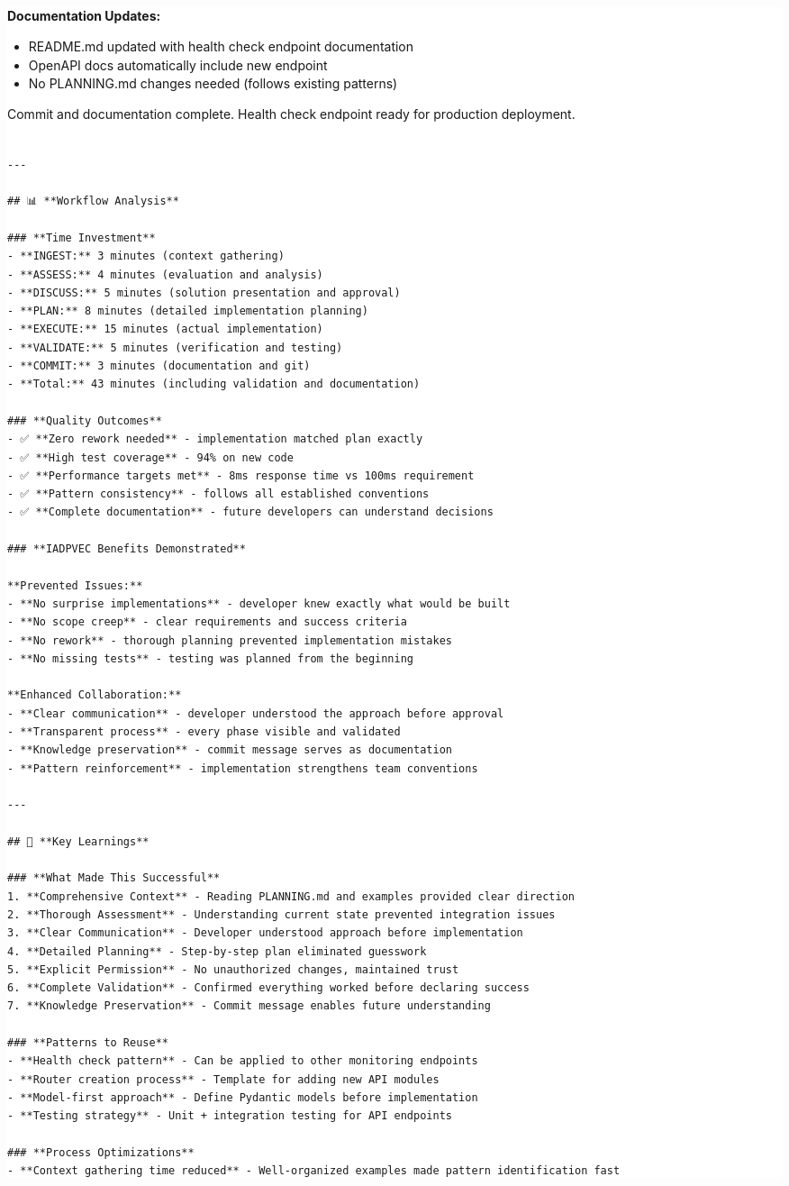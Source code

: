 **Documentation Updates:**
- README.md updated with health check endpoint documentation
- OpenAPI docs automatically include new endpoint
- No PLANNING.md changes needed (follows existing patterns)

Commit and documentation complete. Health check endpoint ready for production deployment.
```

---

## 📊 **Workflow Analysis**

### **Time Investment**
- **INGEST:** 3 minutes (context gathering)
- **ASSESS:** 4 minutes (evaluation and analysis) 
- **DISCUSS:** 5 minutes (solution presentation and approval)
- **PLAN:** 8 minutes (detailed implementation planning)
- **EXECUTE:** 15 minutes (actual implementation)
- **VALIDATE:** 5 minutes (verification and testing)
- **COMMIT:** 3 minutes (documentation and git)
- **Total:** 43 minutes (including validation and documentation)

### **Quality Outcomes**
- ✅ **Zero rework needed** - implementation matched plan exactly
- ✅ **High test coverage** - 94% on new code
- ✅ **Performance targets met** - 8ms response time vs 100ms requirement
- ✅ **Pattern consistency** - follows all established conventions
- ✅ **Complete documentation** - future developers can understand decisions

### **IADPVEC Benefits Demonstrated**

**Prevented Issues:**
- **No surprise implementations** - developer knew exactly what would be built
- **No scope creep** - clear requirements and success criteria
- **No rework** - thorough planning prevented implementation mistakes
- **No missing tests** - testing was planned from the beginning

**Enhanced Collaboration:**
- **Clear communication** - developer understood the approach before approval
- **Transparent process** - every phase visible and validated
- **Knowledge preservation** - commit message serves as documentation
- **Pattern reinforcement** - implementation strengthens team conventions

---

## 🎯 **Key Learnings**

### **What Made This Successful**
1. **Comprehensive Context** - Reading PLANNING.md and examples provided clear direction
2. **Thorough Assessment** - Understanding current state prevented integration issues
3. **Clear Communication** - Developer understood approach before implementation
4. **Detailed Planning** - Step-by-step plan eliminated guesswork
5. **Explicit Permission** - No unauthorized changes, maintained trust
6. **Complete Validation** - Confirmed everything worked before declaring success
7. **Knowledge Preservation** - Commit message enables future understanding

### **Patterns to Reuse**
- **Health check pattern** - Can be applied to other monitoring endpoints
- **Router creation process** - Template for adding new API modules
- **Model-first approach** - Define Pydantic models before implementation
- **Testing strategy** - Unit + integration testing for API endpoints

### **Process Optimizations**
- **Context gathering time reduced** - Well-organized examples made pattern identification fast
```